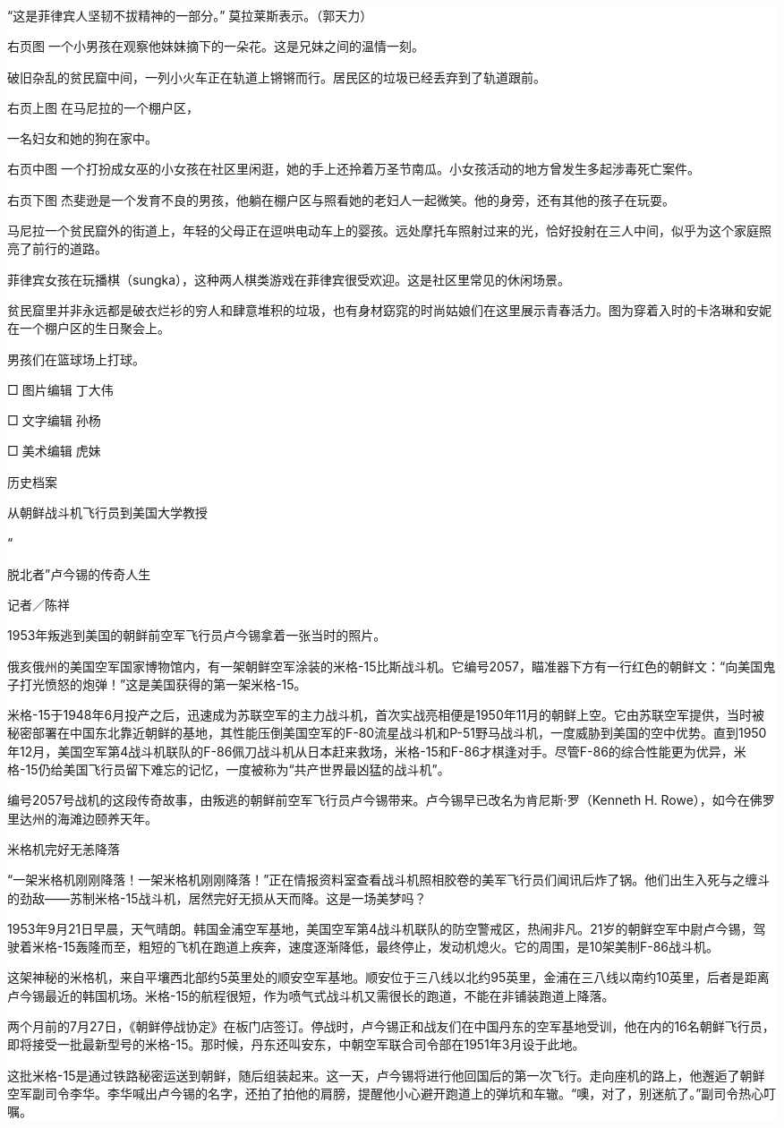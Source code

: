 “这是菲律宾人坚韧不拔精神的一部分。” 莫拉莱斯表示。（郭天力）

右页图 一个小男孩在观察他妹妹摘下的一朵花。这是兄妹之间的温情一刻。

破旧杂乱的贫民窟中间，一列小火车正在轨道上锵锵而行。居民区的垃圾已经丢弃到了轨道跟前。

右页上图 在马尼拉的一个棚户区，

一名妇女和她的狗在家中。

右页中图 一个打扮成女巫的小女孩在社区里闲逛，她的手上还拎着万圣节南瓜。小女孩活动的地方曾发生多起涉毒死亡案件。

右页下图 杰斐逊是一个发育不良的男孩，他躺在棚户区与照看她的老妇人一起微笑。他的身旁，还有其他的孩子在玩耍。

马尼拉一个贫民窟外的街道上，年轻的父母正在逗哄电动车上的婴孩。远处摩托车照射过来的光，恰好投射在三人中间，似乎为这个家庭照亮了前行的道路。

菲律宾女孩在玩播棋（sungka），这种两人棋类游戏在菲律宾很受欢迎。这是社区里常见的休闲场景。

贫民窟里并非永远都是破衣烂衫的穷人和肆意堆积的垃圾，也有身材窈窕的时尚姑娘们在这里展示青春活力。图为穿着入时的卡洛琳和安妮在一个棚户区的生日聚会上。

男孩们在篮球场上打球。

□ 图片编辑 丁大伟

□ 文字编辑 孙杨

□ 美术编辑 虎妹

历史档案

从朝鲜战斗机飞行员到美国大学教授

“

脱北者”卢今锡的传奇人生

记者／陈祥

1953年叛逃到美国的朝鲜前空军飞行员卢今锡拿着一张当时的照片。

俄亥俄州的美国空军国家博物馆内，有一架朝鲜空军涂装的米格-15比斯战斗机。它编号2057，瞄准器下方有一行红色的朝鲜文：“向美国鬼子打光愤怒的炮弹！”这是美国获得的第一架米格-15。

米格-15于1948年6月投产之后，迅速成为苏联空军的主力战斗机，首次实战亮相便是1950年11月的朝鲜上空。它由苏联空军提供，当时被秘密部署在中国东北靠近朝鲜的基地，其性能压倒美国空军的F-80流星战斗机和P-51野马战斗机，一度威胁到美国的空中优势。直到1950年12月，美国空军第4战斗机联队的F-86佩刀战斗机从日本赶来救场，米格-15和F-86才棋逢对手。尽管F-86的综合性能更为优异，米格-15仍给美国飞行员留下难忘的记忆，一度被称为“共产世界最凶猛的战斗机”。

编号2057号战机的这段传奇故事，由叛逃的朝鲜前空军飞行员卢今锡带来。卢今锡早已改名为肯尼斯·罗（Kenneth H. Rowe），如今在佛罗里达州的海滩边颐养天年。

米格机完好无恙降落

“一架米格机刚刚降落！一架米格机刚刚降落！”正在情报资料室查看战斗机照相胶卷的美军飞行员们闻讯后炸了锅。他们出生入死与之缠斗的劲敌——苏制米格-15战斗机，居然完好无损从天而降。这是一场美梦吗？

1953年9月21日早晨，天气晴朗。韩国金浦空军基地，美国空军第4战斗机联队的防空警戒区，热闹非凡。21岁的朝鲜空军中尉卢今锡，驾驶着米格-15轰隆而至，粗短的飞机在跑道上疾奔，速度逐渐降低，最终停止，发动机熄火。它的周围，是10架美制F-86战斗机。

这架神秘的米格机，来自平壤西北部约5英里处的顺安空军基地。顺安位于三八线以北约95英里，金浦在三八线以南约10英里，后者是距离卢今锡最近的韩国机场。米格-15的航程很短，作为喷气式战斗机又需很长的跑道，不能在非铺装跑道上降落。

两个月前的7月27日，《朝鲜停战协定》在板门店签订。停战时，卢今锡正和战友们在中国丹东的空军基地受训，他在内的16名朝鲜飞行员，即将接受一批最新型号的米格-15。那时候，丹东还叫安东，中朝空军联合司令部在1951年3月设于此地。

这批米格-15是通过铁路秘密运送到朝鲜，随后组装起来。这一天，卢今锡将进行他回国后的第一次飞行。走向座机的路上，他邂逅了朝鲜空军副司令李华。李华喊出卢今锡的名字，还拍了拍他的肩膀，提醒他小心避开跑道上的弹坑和车辙。“噢，对了，别迷航了。”副司令热心叮嘱。
